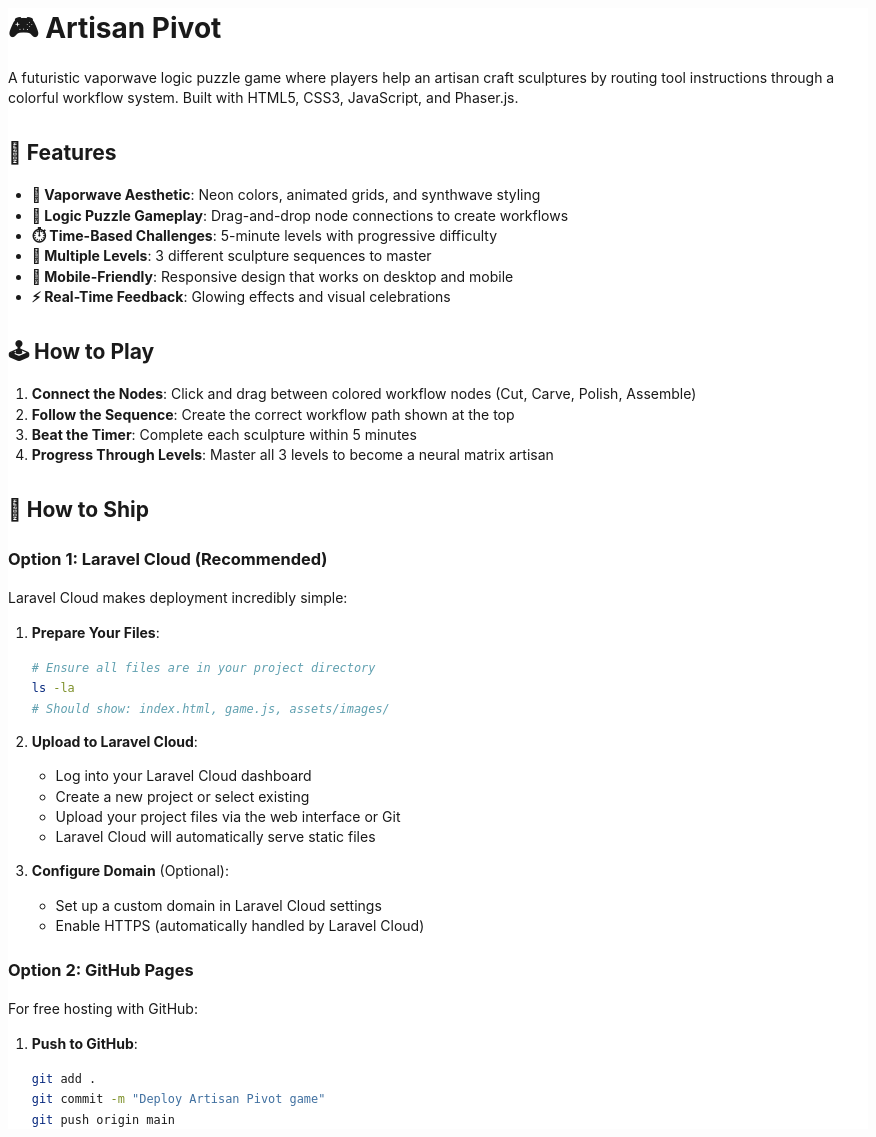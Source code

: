 # 🎮 Artisan Pivot

A futuristic vaporwave logic puzzle game where players help an artisan craft sculptures by routing tool instructions through a colorful workflow system. Built with HTML5, CSS3, JavaScript, and Phaser.js.

## 🌟 Features

- **🎨 Vaporwave Aesthetic**: Neon colors, animated grids, and synthwave styling
- **🧠 Logic Puzzle Gameplay**: Drag-and-drop node connections to create workflows
- **⏱️ Time-Based Challenges**: 5-minute levels with progressive difficulty
- **🎯 Multiple Levels**: 3 different sculpture sequences to master
- **📱 Mobile-Friendly**: Responsive design that works on desktop and mobile
- **⚡ Real-Time Feedback**: Glowing effects and visual celebrations

## 🕹️ How to Play

1. **Connect the Nodes**: Click and drag between colored workflow nodes (Cut, Carve, Polish, Assemble)
2. **Follow the Sequence**: Create the correct workflow path shown at the top
3. **Beat the Timer**: Complete each sculpture within 5 minutes
4. **Progress Through Levels**: Master all 3 levels to become a neural matrix artisan

## 🚀 How to Ship

### Option 1: Laravel Cloud (Recommended)

Laravel Cloud makes deployment incredibly simple:

1. **Prepare Your Files**:
   ```bash
   # Ensure all files are in your project directory
   ls -la
   # Should show: index.html, game.js, assets/images/
   ```

2. **Upload to Laravel Cloud**:
   - Log into your Laravel Cloud dashboard
   - Create a new project or select existing
   - Upload your project files via the web interface or Git
   - Laravel Cloud will automatically serve static files

3. **Configure Domain** (Optional):
   - Set up a custom domain in Laravel Cloud settings
   - Enable HTTPS (automatically handled by Laravel Cloud)

### Option 2: GitHub Pages

For free hosting with GitHub:

1. **Push to GitHub**:
   ```bash
   git add .
   git commit -m "Deploy Artisan Pivot game"
   git push origin main
   ```
